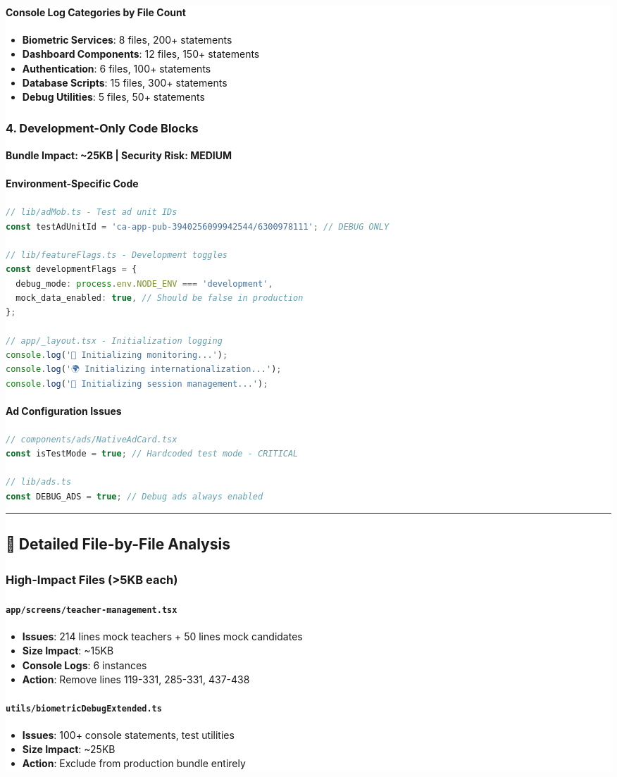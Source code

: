#### Console Log Categories by File Count
- **Biometric Services**: 8 files, 200+ statements
- **Dashboard Components**: 12 files, 150+ statements  
- **Authentication**: 6 files, 100+ statements
- **Database Scripts**: 15 files, 300+ statements
- **Debug Utilities**: 5 files, 50+ statements

### 4. Development-Only Code Blocks
**Bundle Impact: ~25KB | Security Risk: MEDIUM**

#### Environment-Specific Code
```typescript
// lib/adMob.ts - Test ad unit IDs
const testAdUnitId = 'ca-app-pub-3940256099942544/6300978111'; // DEBUG ONLY

// lib/featureFlags.ts - Development toggles
const developmentFlags = {
  debug_mode: process.env.NODE_ENV === 'development',
  mock_data_enabled: true, // Should be false in production
};

// app/_layout.tsx - Initialization logging
console.log('🔧 Initializing monitoring...');
console.log('🌍 Initializing internationalization...');
console.log('🔐 Initializing session management...');
```

#### Ad Configuration Issues
```typescript
// components/ads/NativeAdCard.tsx
const isTestMode = true; // Hardcoded test mode - CRITICAL

// lib/ads.ts  
const DEBUG_ADS = true; // Debug ads always enabled
```

---

## 📁 Detailed File-by-File Analysis

### High-Impact Files (>5KB each)

#### `app/screens/teacher-management.tsx`
- **Issues**: 214 lines mock teachers + 50 lines mock candidates
- **Size Impact**: ~15KB
- **Console Logs**: 6 instances
- **Action**: Remove lines 119-331, 285-331, 437-438

#### `utils/biometricDebugExtended.ts`
- **Issues**: 100+ console statements, test utilities
- **Size Impact**: ~25KB  
- **Action**: Exclude from production bundle entirely
